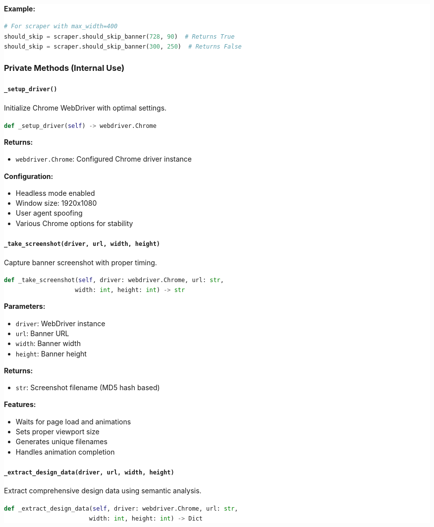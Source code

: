 **Example:**
```python
# For scraper with max_width=400
should_skip = scraper.should_skip_banner(728, 90)  # Returns True
should_skip = scraper.should_skip_banner(300, 250)  # Returns False
```

### Private Methods (Internal Use)

#### `_setup_driver()`

Initialize Chrome WebDriver with optimal settings.

```python
def _setup_driver(self) -> webdriver.Chrome
```

**Returns:**
- `webdriver.Chrome`: Configured Chrome driver instance

**Configuration:**
- Headless mode enabled
- Window size: 1920x1080
- User agent spoofing
- Various Chrome options for stability

#### `_take_screenshot(driver, url, width, height)`

Capture banner screenshot with proper timing.

```python
def _take_screenshot(self, driver: webdriver.Chrome, url: str, 
                    width: int, height: int) -> str
```

**Parameters:**
- `driver`: WebDriver instance
- `url`: Banner URL
- `width`: Banner width
- `height`: Banner height

**Returns:**
- `str`: Screenshot filename (MD5 hash based)

**Features:**
- Waits for page load and animations
- Sets proper viewport size
- Generates unique filenames
- Handles animation completion

#### `_extract_design_data(driver, url, width, height)`

Extract comprehensive design data using semantic analysis.

```python
def _extract_design_data(self, driver: webdriver.Chrome, url: str, 
                        width: int, height: int) -> Dict
```
